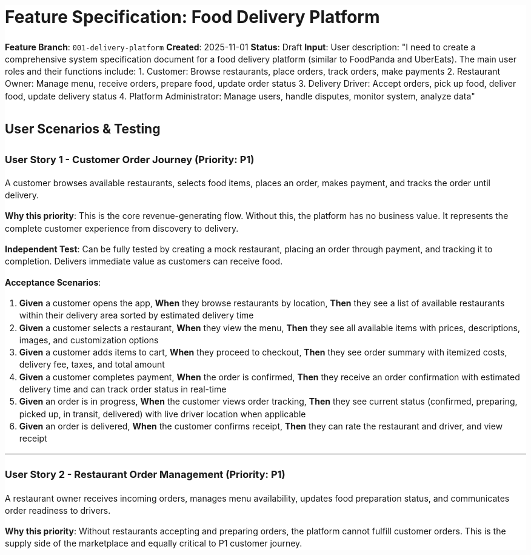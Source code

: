 # Feature Specification: Food Delivery Platform

**Feature Branch**: `001-delivery-platform`
**Created**: 2025-11-01
**Status**: Draft
**Input**: User description: "I need to create a comprehensive system specification document for a food delivery platform (similar to FoodPanda and UberEats). The main user roles and their functions include: 1. Customer: Browse restaurants, place orders, track orders, make payments 2. Restaurant Owner: Manage menu, receive orders, prepare food, update order status 3. Delivery Driver: Accept orders, pick up food, deliver food, update delivery status 4. Platform Administrator: Manage users, handle disputes, monitor system, analyze data"

## User Scenarios & Testing

### User Story 1 - Customer Order Journey (Priority: P1)

A customer browses available restaurants, selects food items, places an order, makes payment, and tracks the order until delivery.

**Why this priority**: This is the core revenue-generating flow. Without this, the platform has no business value. It represents the complete customer experience from discovery to delivery.

**Independent Test**: Can be fully tested by creating a mock restaurant, placing an order through payment, and tracking it to completion. Delivers immediate value as customers can receive food.

**Acceptance Scenarios**:

1. **Given** a customer opens the app, **When** they browse restaurants by location, **Then** they see a list of available restaurants within their delivery area sorted by estimated delivery time
2. **Given** a customer selects a restaurant, **When** they view the menu, **Then** they see all available items with prices, descriptions, images, and customization options
3. **Given** a customer adds items to cart, **When** they proceed to checkout, **Then** they see order summary with itemized costs, delivery fee, taxes, and total amount
4. **Given** a customer completes payment, **When** the order is confirmed, **Then** they receive an order confirmation with estimated delivery time and can track order status in real-time
5. **Given** an order is in progress, **When** the customer views order tracking, **Then** they see current status (confirmed, preparing, picked up, in transit, delivered) with live driver location when applicable
6. **Given** an order is delivered, **When** the customer confirms receipt, **Then** they can rate the restaurant and driver, and view receipt

---

### User Story 2 - Restaurant Order Management (Priority: P1)

A restaurant owner receives incoming orders, manages menu availability, updates food preparation status, and communicates order readiness to drivers.

**Why this priority**: Without restaurants accepting and preparing orders, the platform cannot fulfill customer orders. This is the supply side of the marketplace and equally critical to P1 customer journey.
